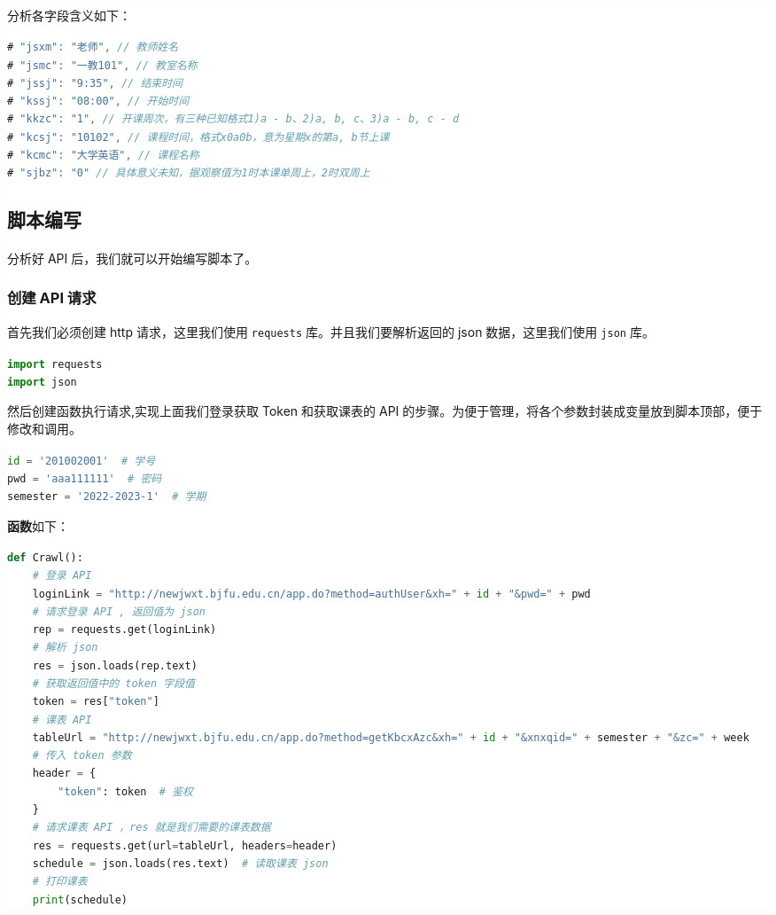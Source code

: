 分析各字段含义如下：  

```js
# "jsxm": "老师", // 教师姓名
# "jsmc": "一教101", // 教室名称
# "jssj": "9:35", // 结束时间
# "kssj": "08:00", // 开始时间
# "kkzc": "1", // 开课周次，有三种已知格式1)a - b、2)a, b, c、3)a - b, c - d
# "kcsj": "10102", // 课程时间，格式x0a0b，意为星期x的第a, b节上课
# "kcmc": "大学英语", // 课程名称
# "sjbz": "0" // 具体意义未知，据观察值为1时本课单周上，2时双周上
```

## 脚本编写

分析好 API 后，我们就可以开始编写脚本了。

### 创建 API 请求

首先我们必须创建 http 请求，这里我们使用 `requests` 库。并且我们要解析返回的 json 数据，这里我们使用 `json` 库。

```python
import requests
import json
```

然后创建函数执行请求,实现上面我们登录获取 Token 和获取课表的 API 的步骤。为便于管理，将各个参数封装成变量放到脚本顶部，便于修改和调用。  

```python
id = '201002001'  # 学号
pwd = 'aaa111111'  # 密码
semester = '2022-2023-1'  # 学期
```

**函数**如下：  

```python
def Crawl():
    # 登录 API
    loginLink = "http://newjwxt.bjfu.edu.cn/app.do?method=authUser&xh=" + id + "&pwd=" + pwd
    # 请求登录 API , 返回值为 json
    rep = requests.get(loginLink)
    # 解析 json
    res = json.loads(rep.text)
    # 获取返回值中的 token 字段值
    token = res["token"]
    # 课表 API
    tableUrl = "http://newjwxt.bjfu.edu.cn/app.do?method=getKbcxAzc&xh=" + id + "&xnxqid=" + semester + "&zc=" + week
    # 传入 token 参数
    header = {
        "token": token  # 鉴权
    }
    # 请求课表 API ，res 就是我们需要的课表数据
    res = requests.get(url=tableUrl, headers=header)
    schedule = json.loads(res.text)  # 读取课表 json
    # 打印课表
    print(schedule)
```
